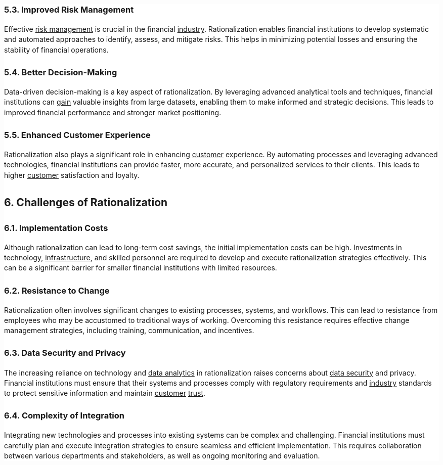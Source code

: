 ### 5.3. Improved Risk Management

Effective [risk management](../r/risk_management.md) is crucial in the financial [industry](../i/industry.md). Rationalization enables financial institutions to develop systematic and automated approaches to identify, assess, and mitigate risks. This helps in minimizing potential losses and ensuring the stability of financial operations.

### 5.4. Better Decision-Making

Data-driven decision-making is a key aspect of rationalization. By leveraging advanced analytical tools and techniques, financial institutions can [gain](../g/gain.md) valuable insights from large datasets, enabling them to make informed and strategic decisions. This leads to improved [financial performance](../f/financial_performance.md) and stronger [market](../m/market.md) positioning.

### 5.5. Enhanced Customer Experience

Rationalization also plays a significant role in enhancing [customer](../c/customer.md) experience. By automating processes and leveraging advanced technologies, financial institutions can provide faster, more accurate, and personalized services to their clients. This leads to higher [customer](../c/customer.md) satisfaction and loyalty.

## 6. Challenges of Rationalization

### 6.1. Implementation Costs

Although rationalization can lead to long-term cost savings, the initial implementation costs can be high. Investments in technology, [infrastructure](../i/infrastructure.md), and skilled personnel are required to develop and execute rationalization strategies effectively. This can be a significant barrier for smaller financial institutions with limited resources.

### 6.2. Resistance to Change

Rationalization often involves significant changes to existing processes, systems, and workflows. This can lead to resistance from employees who may be accustomed to traditional ways of working. Overcoming this resistance requires effective change management strategies, including training, communication, and incentives.

### 6.3. Data Security and Privacy

The increasing reliance on technology and [data analytics](../d/data_analytics.md) in rationalization raises concerns about [data security](../d/data_security_in_trading.md) and privacy. Financial institutions must ensure that their systems and processes comply with regulatory requirements and [industry](../i/industry.md) standards to protect sensitive information and maintain [customer](../c/customer.md) [trust](../t/trust.md).

### 6.4. Complexity of Integration

Integrating new technologies and processes into existing systems can be complex and challenging. Financial institutions must carefully plan and execute integration strategies to ensure seamless and efficient implementation. This requires collaboration between various departments and stakeholders, as well as ongoing monitoring and evaluation.

